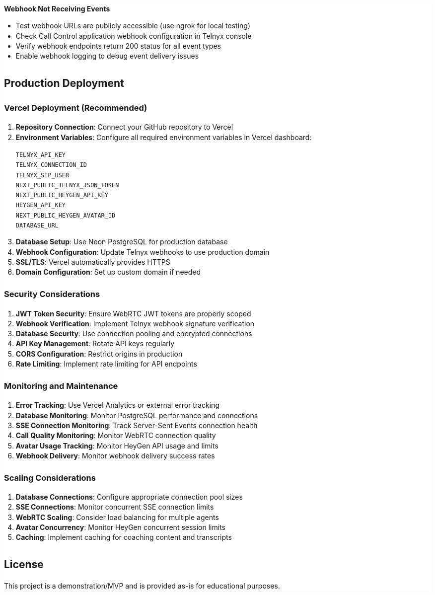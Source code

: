 **Webhook Not Receiving Events**
- Test webhook URLs are publicly accessible (use ngrok for local testing)
- Check Call Control application webhook configuration in Telnyx console
- Verify webhook endpoints return 200 status for all event types
- Enable webhook logging to debug event delivery issues

## Production Deployment

### Vercel Deployment (Recommended)

1. **Repository Connection**: Connect your GitHub repository to Vercel
2. **Environment Variables**: Configure all required environment variables in Vercel dashboard:
   ```
   TELNYX_API_KEY
   TELNYX_CONNECTION_ID
   TELNYX_SIP_USER
   NEXT_PUBLIC_TELNYX_JSON_TOKEN
   NEXT_PUBLIC_HEYGEN_API_KEY
   HEYGEN_API_KEY
   NEXT_PUBLIC_HEYGEN_AVATAR_ID
   DATABASE_URL
   ```
3. **Database Setup**: Use Neon PostgreSQL for production database
4. **Webhook Configuration**: Update Telnyx webhooks to use production domain
5. **SSL/TLS**: Vercel automatically provides HTTPS
6. **Domain Configuration**: Set up custom domain if needed

### Security Considerations

1. **JWT Token Security**: Ensure WebRTC JWT tokens are properly scoped
2. **Webhook Verification**: Implement Telnyx webhook signature verification
3. **Database Security**: Use connection pooling and encrypted connections
4. **API Key Management**: Rotate API keys regularly
5. **CORS Configuration**: Restrict origins in production
6. **Rate Limiting**: Implement rate limiting for API endpoints

### Monitoring and Maintenance

1. **Error Tracking**: Use Vercel Analytics or external error tracking
2. **Database Monitoring**: Monitor PostgreSQL performance and connections
3. **SSE Connection Monitoring**: Track Server-Sent Events connection health
4. **Call Quality Monitoring**: Monitor WebRTC connection quality
5. **Avatar Usage Tracking**: Monitor HeyGen API usage and limits
6. **Webhook Delivery**: Monitor webhook delivery success rates

### Scaling Considerations

1. **Database Connections**: Configure appropriate connection pool sizes
2. **SSE Connections**: Monitor concurrent SSE connection limits
3. **WebRTC Scaling**: Consider load balancing for multiple agents
4. **Avatar Concurrency**: Monitor HeyGen concurrent session limits
5. **Caching**: Implement caching for coaching content and transcripts

## License

This project is a demonstration/MVP and is provided as-is for educational purposes.
